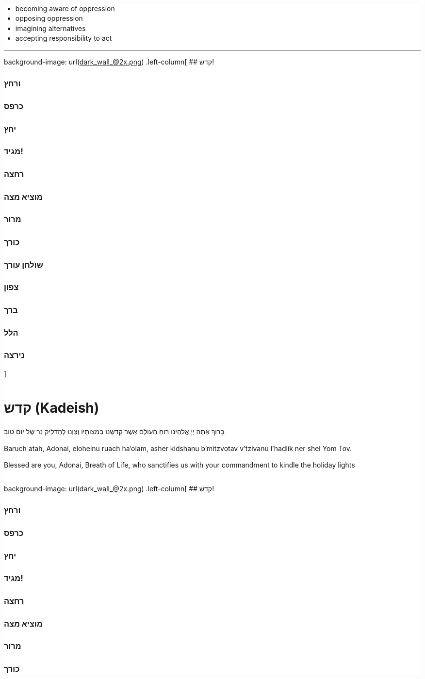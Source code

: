 * becoming aware of oppression
* opposing oppression
* imagining alternatives
* accepting responsibility to act

---
background-image: url(dark_wall_@2x.png)
  .left-column[
    ## קדש! 
### ורחץ 
### כרפס 
### יחץ 
### מגיד! 
### רחצה 
### מוציא מצה 
### מרור 
### כורך 
### שולחן עורך 
### צפון 
### ברך 
### הלל 
### נירצה 

  ]

# קדש (Kadeish)

בָּרוּךְ אַתָּה יְיָ אֱלֹהֵינוּ רוּחַ הַעוֹלָם אָשֶר קִדשָנוּ בְּמִצְוֹתָיו וְצִוָנוּ לְהָדלִיק נֵר שֶל יוֹם טוֹב

Baruch atah, Adonai, eloheinu ruach ha’olam, asher kidshanu b’mitzvotav v’tzivanu l’hadlik ner shel Yom Tov.

Blessed are you, Adonai, Breath of Life, who sanctifies us with your commandment to kindle the holiday lights

---
background-image: url(dark_wall_@2x.png)
  .left-column[
    ## קדש! 
### ורחץ 
### כרפס 
### יחץ 
### מגיד! 
### רחצה 
### מוציא מצה 
### מרור 
### כורך 